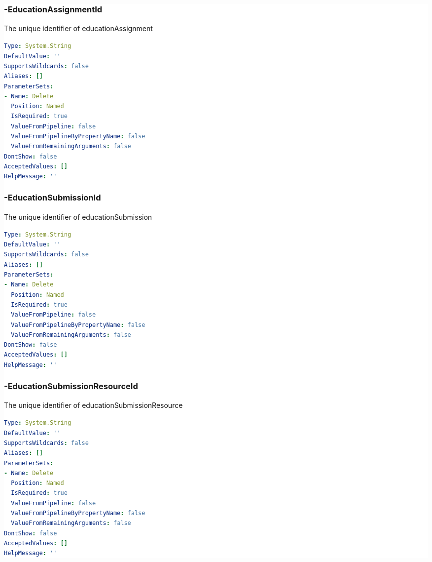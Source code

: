 ### -EducationAssignmentId

The unique identifier of educationAssignment

```yaml
Type: System.String
DefaultValue: ''
SupportsWildcards: false
Aliases: []
ParameterSets:
- Name: Delete
  Position: Named
  IsRequired: true
  ValueFromPipeline: false
  ValueFromPipelineByPropertyName: false
  ValueFromRemainingArguments: false
DontShow: false
AcceptedValues: []
HelpMessage: ''
```

### -EducationSubmissionId

The unique identifier of educationSubmission

```yaml
Type: System.String
DefaultValue: ''
SupportsWildcards: false
Aliases: []
ParameterSets:
- Name: Delete
  Position: Named
  IsRequired: true
  ValueFromPipeline: false
  ValueFromPipelineByPropertyName: false
  ValueFromRemainingArguments: false
DontShow: false
AcceptedValues: []
HelpMessage: ''
```

### -EducationSubmissionResourceId

The unique identifier of educationSubmissionResource

```yaml
Type: System.String
DefaultValue: ''
SupportsWildcards: false
Aliases: []
ParameterSets:
- Name: Delete
  Position: Named
  IsRequired: true
  ValueFromPipeline: false
  ValueFromPipelineByPropertyName: false
  ValueFromRemainingArguments: false
DontShow: false
AcceptedValues: []
HelpMessage: ''
```
